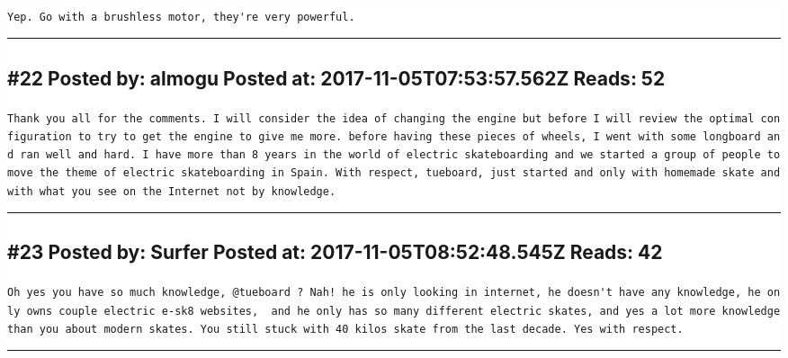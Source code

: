 ```
Yep. Go with a brushless motor, they're very powerful.
```

---
## \#22 Posted by: almogu Posted at: 2017-11-05T07:53:57.562Z Reads: 52

```
Thank you all for the comments. I will consider the idea of ​​changing the engine but before I will review the optimal configuration to try to get the engine to give me more. before having these pieces of wheels, I went with some longboard and ran well and hard. I have more than 8 years in the world of electric skateboarding and we started a group of people to move the theme of electric skateboarding in Spain. With respect, tueboard, just started and only with homemade skate and with what you see on the Internet not by knowledge.
```

---
## \#23 Posted by: Surfer Posted at: 2017-11-05T08:52:48.545Z Reads: 42

```
Oh yes you have so much knowledge, @tueboard ? Nah! he is only looking in internet, he doesn't have any knowledge, he only owns couple electric e-sk8 websites,  and he only has so many different electric skates, and yes a lot more knowledge than you about modern skates. You still stuck with 40 kilos skate from the last decade. Yes with respect.
```

---
